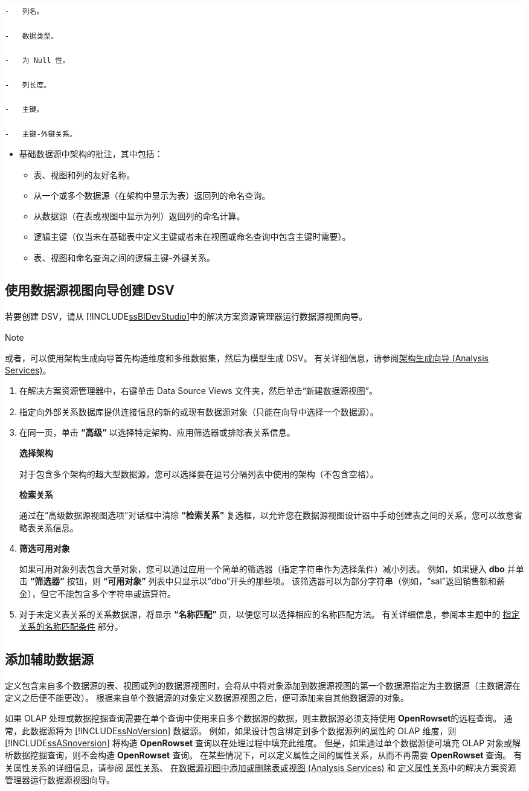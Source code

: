     -   列名。  
  
    -   数据类型。  
  
    -   为 Null 性。  
  
    -   列长度。  
  
    -   主键。  
  
    -   主键-外键关系。  
  
-   基础数据源中架构的批注，其中包括：  
  
    -   表、视图和列的友好名称。  
  
    -   从一个或多个数据源（在架构中显示为表）返回列的命名查询。  
  
    -   从数据源（在表或视图中显示为列）返回列的命名计算。  
  
    -   逻辑主键（仅当未在基础表中定义主键或者未在视图或命名查询中包含主键时需要）。  
  
    -   表、视图和命名查询之间的逻辑主键-外键关系。  
  
##  <a name="bkmk_startWiz"></a> 使用数据源视图向导创建 DSV  
 若要创建 DSV，请从 [!INCLUDE[ssBIDevStudio](../../includes/ssbidevstudio-md.md)]中的解决方案资源管理器运行数据源视图向导。  
  
> [!NOTE]  
>  或者，可以使用架构生成向导首先构造维度和多维数据集，然后为模型生成 DSV。 有关详细信息，请参阅[架构生成向导 (Analysis Services)](../../analysis-services/multidimensional-models/schema-generation-wizard-analysis-services.md)。  
  
1.  在解决方案资源管理器中，右键单击 Data Source Views 文件夹，然后单击“新建数据源视图”。  
  
2.  指定向外部关系数据库提供连接信息的新的或现有数据源对象（只能在向导中选择一个数据源）。  
  
3.  在同一页，单击 **“高级”** 以选择特定架构、应用筛选器或排除表关系信息。  
  
     **选择架构**  
  
     对于包含多个架构的超大型数据源，您可以选择要在逗号分隔列表中使用的架构（不包含空格）。  
  
     **检索关系**  
  
     通过在“高级数据源视图选项”对话框中清除 **“检索关系”** 复选框，以允许您在数据源视图设计器中手动创建表之间的关系，您可以故意省略表关系信息。  
  
4.  **筛选可用对象**  
  
     如果可用对象列表包含大量对象，您可以通过应用一个简单的筛选器（指定字符串作为选择条件）减小列表。 例如，如果键入 **dbo** 并单击 **“筛选器”** 按钮，则 **“可用对象”** 列表中只显示以“dbo”开头的那些项。 该筛选器可以为部分字符串（例如，“sal”返回销售额和薪金），但它不能包含多个字符串或运算符。  
  
5.  对于未定义表关系的关系数据源，将显示 **“名称匹配”** 页，以便您可以选择相应的名称匹配方法。 有关详细信息，参阅本主题中的 [指定关系的名称匹配条件](#bkmk_NameMatch) 部分。  
  
##  <a name="bkmk_secondaryDS"></a> 添加辅助数据源  
 定义包含来自多个数据源的表、视图或列的数据源视图时，会将从中将对象添加到数据源视图的第一个数据源指定为主数据源（主数据源在定义之后便不能更改）。 根据来自单个数据源的对象定义数据源视图之后，便可添加来自其他数据源的对象。  
  
 如果 OLAP 处理或数据挖掘查询需要在单个查询中使用来自多个数据源的数据，则主数据源必须支持使用 **OpenRowset**的远程查询。 通常，此数据源将为 [!INCLUDE[ssNoVersion](../../includes/ssnoversion-md.md)] 数据源。 例如，如果设计包含绑定到多个数据源列的属性的 OLAP 维度，则 [!INCLUDE[ssASnoversion](../../includes/ssasnoversion-md.md)] 将构造 **OpenRowset** 查询以在处理过程中填充此维度。 但是，如果通过单个数据源便可填充 OLAP 对象或解析数据挖掘查询，则不会构造 **OpenRowset** 查询。 在某些情况下，可以定义属性之间的属性关系，从而不再需要 **OpenRowset** 查询。 有关属性关系的详细信息，请参阅 [属性关系](../../analysis-services/multidimensional-models-olap-logical-dimension-objects/attribute-relationships.md)、 [在数据源视图中添加或删除表或视图 (Analysis Services)](../../analysis-services/multidimensional-models/adding-or-removing-tables-or-views-in-a-data-source-view-analysis-services.md) 和 [定义属性关系](../../analysis-services/multidimensional-models/attribute-relationships-define.md)中的解决方案资源管理器运行数据源视图向导。  
  